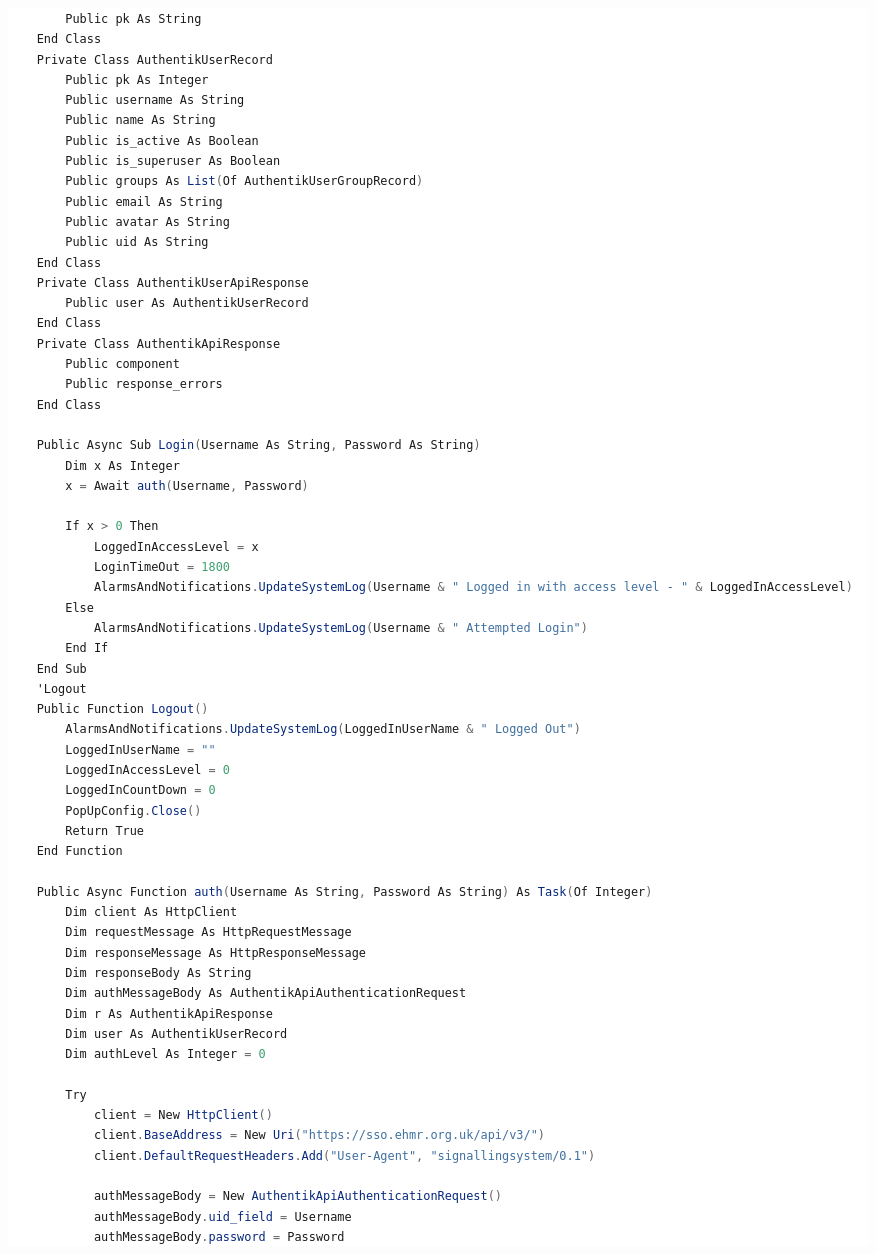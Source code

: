 ```csharp
        Public pk As String
    End Class
    Private Class AuthentikUserRecord
        Public pk As Integer
        Public username As String
        Public name As String
        Public is_active As Boolean
        Public is_superuser As Boolean
        Public groups As List(Of AuthentikUserGroupRecord)
        Public email As String
        Public avatar As String
        Public uid As String
    End Class
    Private Class AuthentikUserApiResponse
        Public user As AuthentikUserRecord
    End Class
    Private Class AuthentikApiResponse
        Public component
        Public response_errors
    End Class

    Public Async Sub Login(Username As String, Password As String)
        Dim x As Integer
        x = Await auth(Username, Password)

        If x > 0 Then
            LoggedInAccessLevel = x
            LoginTimeOut = 1800
            AlarmsAndNotifications.UpdateSystemLog(Username & " Logged in with access level - " & LoggedInAccessLevel)
        Else
            AlarmsAndNotifications.UpdateSystemLog(Username & " Attempted Login")
        End If
    End Sub
    'Logout
    Public Function Logout()
        AlarmsAndNotifications.UpdateSystemLog(LoggedInUserName & " Logged Out")
        LoggedInUserName = ""
        LoggedInAccessLevel = 0
        LoggedInCountDown = 0
        PopUpConfig.Close()
        Return True
    End Function

    Public Async Function auth(Username As String, Password As String) As Task(Of Integer)
        Dim client As HttpClient
        Dim requestMessage As HttpRequestMessage
        Dim responseMessage As HttpResponseMessage
        Dim responseBody As String
        Dim authMessageBody As AuthentikApiAuthenticationRequest
        Dim r As AuthentikApiResponse
        Dim user As AuthentikUserRecord
        Dim authLevel As Integer = 0

        Try
            client = New HttpClient()
            client.BaseAddress = New Uri("https://sso.ehmr.org.uk/api/v3/")
            client.DefaultRequestHeaders.Add("User-Agent", "signallingsystem/0.1")

            authMessageBody = New AuthentikApiAuthenticationRequest()
            authMessageBody.uid_field = Username
            authMessageBody.password = Password

```